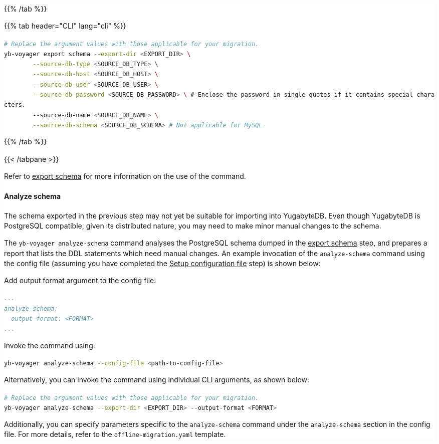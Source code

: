   {{% /tab %}}

  {{% tab header="CLI" lang="cli" %}}

```bash
# Replace the argument values with those applicable for your migration.
yb-voyager export schema --export-dir <EXPORT_DIR> \
        --source-db-type <SOURCE_DB_TYPE> \
        --source-db-host <SOURCE_DB_HOST> \
        --source-db-user <SOURCE_DB_USER> \
        --source-db-password <SOURCE_DB_PASSWORD> \ # Enclose the password in single quotes if it contains special characters.
        --source-db-name <SOURCE_DB_NAME> \
        --source-db-schema <SOURCE_DB_SCHEMA> # Not applicable for MySQL
```

  {{% /tab %}}

{{< /tabpane >}}

Refer to [export schema](../../reference/schema-migration/export-schema/) for more information on the use of the command.

#### Analyze schema

The schema exported in the previous step may not yet be suitable for importing into YugabyteDB. Even though YugabyteDB is PostgreSQL compatible, given its distributed nature, you may need to make minor manual changes to the schema.

The `yb-voyager analyze-schema` command analyses the PostgreSQL schema dumped in the [export schema](#export-schema) step, and prepares a report that lists the DDL statements which need manual changes. An example invocation of the `analyze-schema` command using the config file (assuming you have completed the [Setup configuration file](#setup-configuration-file) step) is shown below:

Add output format argument to the config file:

```yaml
...
analyze-schema:
  output-format: <FORMAT>
...
```

Invoke the command using:

```sh
yb-voyager analyze-schema --config-file <path-to-config-file>
```

Alternatively, you can invoke the command using individual CLI arguments, as shown below:

```sh
# Replace the argument values with those applicable for your migration.
yb-voyager analyze-schema --export-dir <EXPORT_DIR> --output-format <FORMAT>
```

Additionally, you can specify parameters specific to the `analyze-schema` command under the `analyze-schema` section in the config file. For more details, refer to the `offline-migration.yaml` template.
